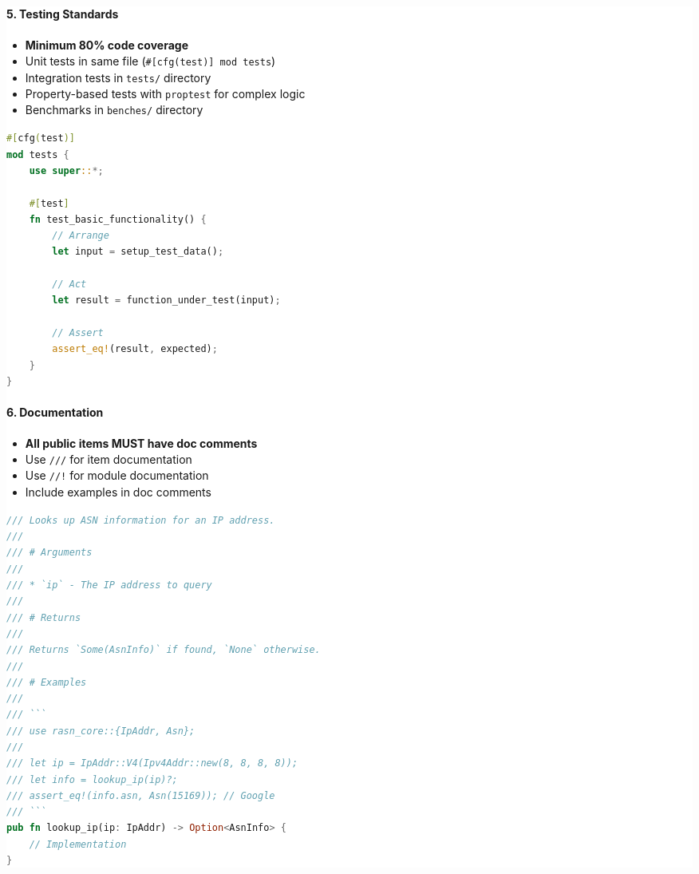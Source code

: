 #### 5. Testing Standards
- **Minimum 80% code coverage**
- Unit tests in same file (`#[cfg(test)] mod tests`)
- Integration tests in `tests/` directory
- Property-based tests with `proptest` for complex logic
- Benchmarks in `benches/` directory

```rust
#[cfg(test)]
mod tests {
    use super::*;
    
    #[test]
    fn test_basic_functionality() {
        // Arrange
        let input = setup_test_data();
        
        // Act
        let result = function_under_test(input);
        
        // Assert
        assert_eq!(result, expected);
    }
}
```

#### 6. Documentation
- **All public items MUST have doc comments**
- Use `///` for item documentation
- Use `//!` for module documentation
- Include examples in doc comments

```rust
/// Looks up ASN information for an IP address.
///
/// # Arguments
///
/// * `ip` - The IP address to query
///
/// # Returns
///
/// Returns `Some(AsnInfo)` if found, `None` otherwise.
///
/// # Examples
///
/// ```
/// use rasn_core::{IpAddr, Asn};
/// 
/// let ip = IpAddr::V4(Ipv4Addr::new(8, 8, 8, 8));
/// let info = lookup_ip(ip)?;
/// assert_eq!(info.asn, Asn(15169)); // Google
/// ```
pub fn lookup_ip(ip: IpAddr) -> Option<AsnInfo> {
    // Implementation
}
```
